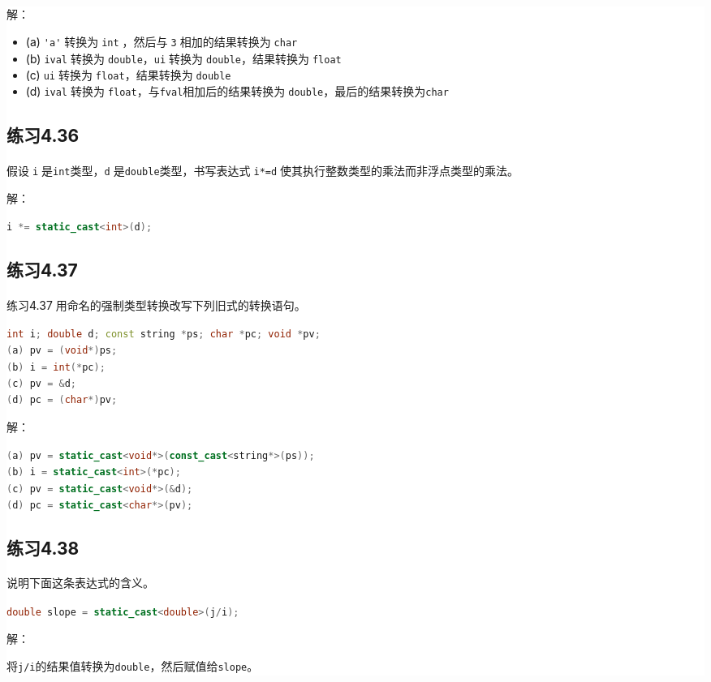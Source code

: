 解：

- (a) `'a'` 转换为 `int` ，然后与 `3` 相加的结果转换为 `char`
- (b) `ival` 转换为 `double`，`ui` 转换为 `double`，结果转换为 `float`
- (c) `ui` 转换为 `float`，结果转换为 `double`
- (d) `ival` 转换为 `float`，与`fval`相加后的结果转换为 `double`，最后的结果转换为`char`

## 练习4.36

假设 `i` 是`int`类型，`d` 是`double`类型，书写表达式 `i*=d` 使其执行整数类型的乘法而非浮点类型的乘法。

解：

```cpp
i *= static_cast<int>(d);
```

## 练习4.37

练习4.37
用命名的强制类型转换改写下列旧式的转换语句。

```cpp
int i; double d; const string *ps; char *pc; void *pv;
(a) pv = (void*)ps;
(b) i = int(*pc);
(c) pv = &d;
(d) pc = (char*)pv;
```

解：

```cpp
(a) pv = static_cast<void*>(const_cast<string*>(ps));
(b) i = static_cast<int>(*pc);
(c) pv = static_cast<void*>(&d);
(d) pc = static_cast<char*>(pv);
```

## 练习4.38
说明下面这条表达式的含义。

```cpp
double slope = static_cast<double>(j/i);
```

解：

将`j/i`的结果值转换为`double`，然后赋值给`slope`。


